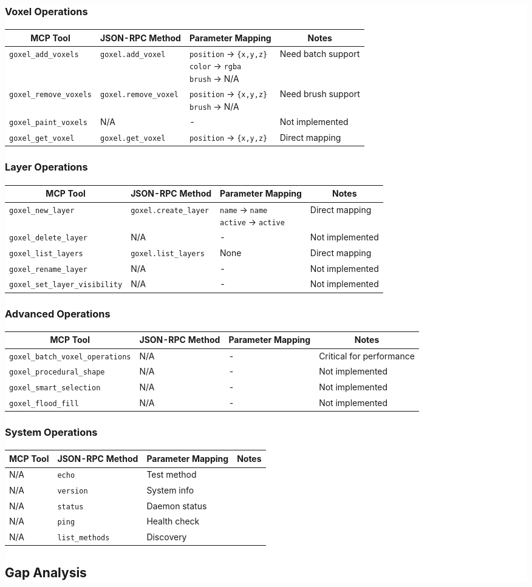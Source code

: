 ### Voxel Operations

| MCP Tool | JSON-RPC Method | Parameter Mapping | Notes |
|----------|-----------------|-------------------|-------|
| `goxel_add_voxels` | `goxel.add_voxel` | `position` → `{x,y,z}`<br>`color` → `rgba`<br>`brush` → N/A | Need batch support |
| `goxel_remove_voxels` | `goxel.remove_voxel` | `position` → `{x,y,z}`<br>`brush` → N/A | Need brush support |
| `goxel_paint_voxels` | N/A | - | Not implemented |
| `goxel_get_voxel` | `goxel.get_voxel` | `position` → `{x,y,z}` | Direct mapping |

### Layer Operations

| MCP Tool | JSON-RPC Method | Parameter Mapping | Notes |
|----------|-----------------|-------------------|-------|
| `goxel_new_layer` | `goxel.create_layer` | `name` → `name`<br>`active` → `active` | Direct mapping |
| `goxel_delete_layer` | N/A | - | Not implemented |
| `goxel_list_layers` | `goxel.list_layers` | None | Direct mapping |
| `goxel_rename_layer` | N/A | - | Not implemented |
| `goxel_set_layer_visibility` | N/A | - | Not implemented |

### Advanced Operations

| MCP Tool | JSON-RPC Method | Parameter Mapping | Notes |
|----------|-----------------|-------------------|-------|
| `goxel_batch_voxel_operations` | N/A | - | Critical for performance |
| `goxel_procedural_shape` | N/A | - | Not implemented |
| `goxel_smart_selection` | N/A | - | Not implemented |
| `goxel_flood_fill` | N/A | - | Not implemented |

### System Operations

| MCP Tool | JSON-RPC Method | Parameter Mapping | Notes |
|----------|-----------------|-------------------|-------|
| N/A | `echo` | Test method | |
| N/A | `version` | System info | |
| N/A | `status` | Daemon status | |
| N/A | `ping` | Health check | |
| N/A | `list_methods` | Discovery | |

## Gap Analysis
